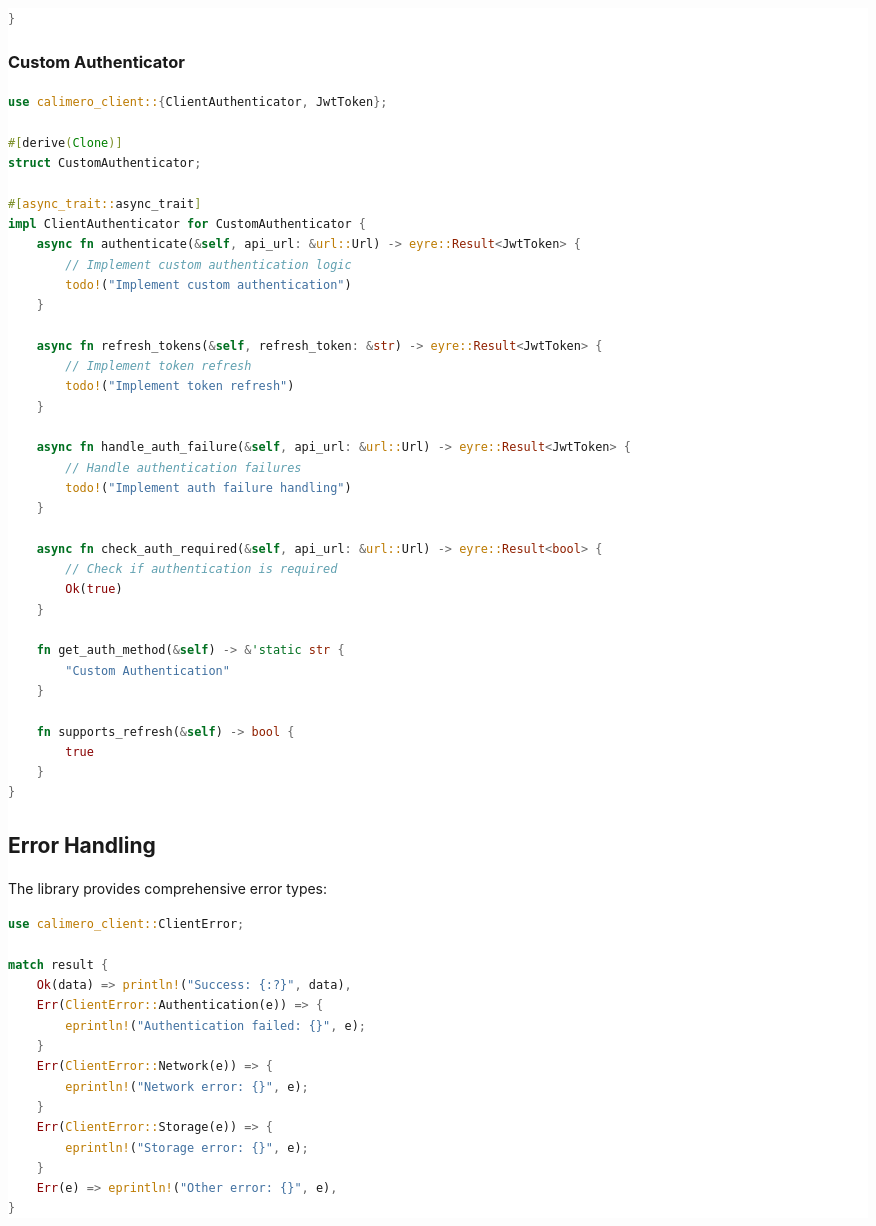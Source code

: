 ```rust
}
```

### Custom Authenticator

```rust
use calimero_client::{ClientAuthenticator, JwtToken};

#[derive(Clone)]
struct CustomAuthenticator;

#[async_trait::async_trait]
impl ClientAuthenticator for CustomAuthenticator {
    async fn authenticate(&self, api_url: &url::Url) -> eyre::Result<JwtToken> {
        // Implement custom authentication logic
        todo!("Implement custom authentication")
    }
    
    async fn refresh_tokens(&self, refresh_token: &str) -> eyre::Result<JwtToken> {
        // Implement token refresh
        todo!("Implement token refresh")
    }
    
    async fn handle_auth_failure(&self, api_url: &url::Url) -> eyre::Result<JwtToken> {
        // Handle authentication failures
        todo!("Implement auth failure handling")
    }
    
    async fn check_auth_required(&self, api_url: &url::Url) -> eyre::Result<bool> {
        // Check if authentication is required
        Ok(true)
    }
    
    fn get_auth_method(&self) -> &'static str {
        "Custom Authentication"
    }
    
    fn supports_refresh(&self) -> bool {
        true
    }
}
```

## Error Handling

The library provides comprehensive error types:

```rust
use calimero_client::ClientError;

match result {
    Ok(data) => println!("Success: {:?}", data),
    Err(ClientError::Authentication(e)) => {
        eprintln!("Authentication failed: {}", e);
    }
    Err(ClientError::Network(e)) => {
        eprintln!("Network error: {}", e);
    }
    Err(ClientError::Storage(e)) => {
        eprintln!("Storage error: {}", e);
    }
    Err(e) => eprintln!("Other error: {}", e),
}
```
